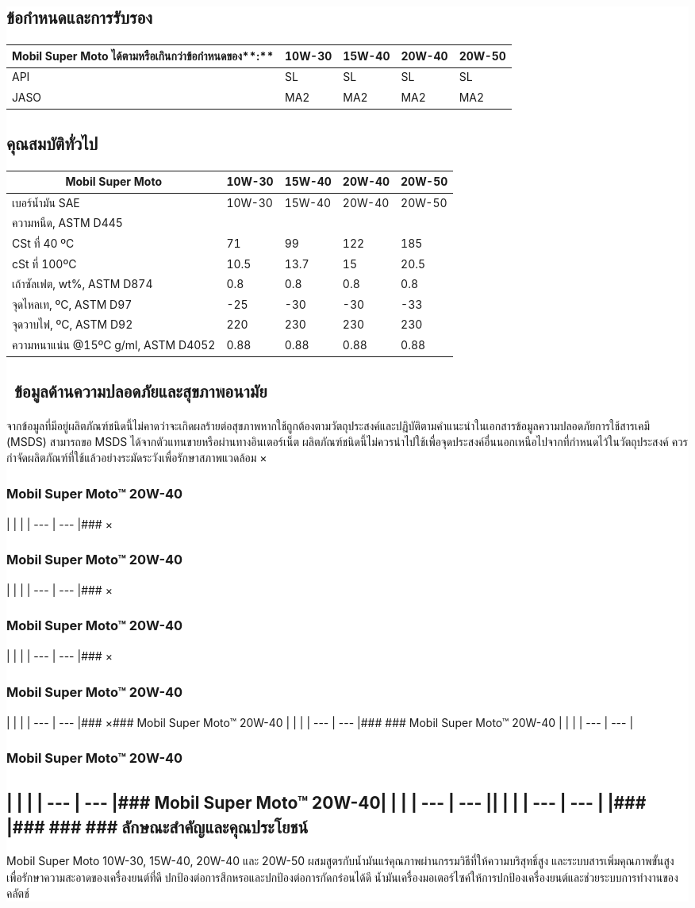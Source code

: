 ข้อกำหนดและการรับรอง
--------------------
| Mobil Super Moto ได้ตามหรือเกินกว่าข้อกำหนดของ**:** | 10W-30 | 15W-40 | 20W-40 | 20W-50 |
| --- | --- | --- | --- | --- |
| API | SL | SL | SL | SL |
| JASO | MA2 | MA2 | MA2 | MA2 |     
คุณสมบัติทั่วไป
---------------
| Mobil Super Moto | 10W-30 | 15W-40 | 20W-40 | 20W-50 |
| --- | --- | --- | --- | --- |
| เบอร์น้ำมัน SAE | 10W-30 | 15W-40 | 20W-40 | 20W-50 |
| ความหนืด, ASTM D445 |  |  |  |  |
| CSt ที่ 40 ºC | 71 | 99 | 122 | 185 |
| cSt ที่ 100ºC | 10.5 | 13.7 | 15 | 20.5 |
| เถ้าซัลเฟต, wt%, ASTM D874 | 0.8 | 0.8 | 0.8 | 0.8 |
| จุดไหลเท, ºC, ASTM D97 | -25 | -30 | -30 | -33 |
| จุดวาบไฟ, ºC, ASTM D92 | 220 | 230 | 230 | 230 |
| ความหนาแน่น @15ºC g/ml, ASTM D4052 | 0.88 | 0.88 | 0.88 | 0.88 |
 
ข้อมูลด้านความปลอดภัยและสุขภาพอนามัย
------------------------------------
จากข้อมูลที่มีอยู่ผลิตภัณฑ์ชนิดนี้ไม่คาดว่าจะเกิดผลร้ายต่อสุขภาพหากใช้ถูกต้องตามวัตถุประสงค์และปฏิบัติตามคำแนะนำในเอกสารข้อมูลความปลอดภัยการใช้สารเคมี (MSDS) สามารถขอ MSDS ได้จากตัวแทนขายหรือผ่านทางอินเตอร์เน็ต ผลิตภัณฑ์ชนิดนี้ไม่ควรนำไปใช้เพื่อจุดประสงค์อื่นนอกเหนือไปจากที่กำหนดไว้ในวัตถุประสงค์ ควรกำจัดผลิตภัณฑ์ที่ใช้แล้วอย่างระมัดระวังเพื่อรักษาสภาพแวดล้อม
×
### Mobil Super Moto™ 20W-40
|  |  |
| --- | --- |### ×
### Mobil Super Moto™ 20W-40
|  |  |
| --- | --- |### ×
### Mobil Super Moto™ 20W-40
|  |  |
| --- | --- |### ×
### Mobil Super Moto™ 20W-40
|  |  |
| --- | --- |### ×### Mobil Super Moto™ 20W-40
|  |  |
| --- | --- |### ### Mobil Super Moto™ 20W-40
|  |  |
| --- | --- |
### Mobil Super Moto™ 20W-40
|  |  |
| --- | --- |### Mobil Super Moto™ 20W-40|  |  |
| --- | --- ||  |  |
| --- | --- |
  |###   |### ### ### 
ลักษณะสำคัญและคุณประโยชน์
-------------------------
Mobil Super Moto 10W-30, 15W-40, 20W-40 และ 20W-50 ผสมสูตรกับน้ำมันแร่คุณภาพผ่านกรรมวิธีที่ให้ความบริสุทธิ์สูง และระบบสารเพิ่มคุณภาพขั้นสูงเพื่อรักษาความสะอาดของเครื่องยนต์ที่ดี ปกป้องต่อการสึกหรอและปกป้องต่อการกัดกร่อนได้ดี น้ำมันเครื่องมอเตอร์ไซค์ให้การปกป้องเครื่องยนต์และช่วยระบบการทำงานของคลัตช์ 
 